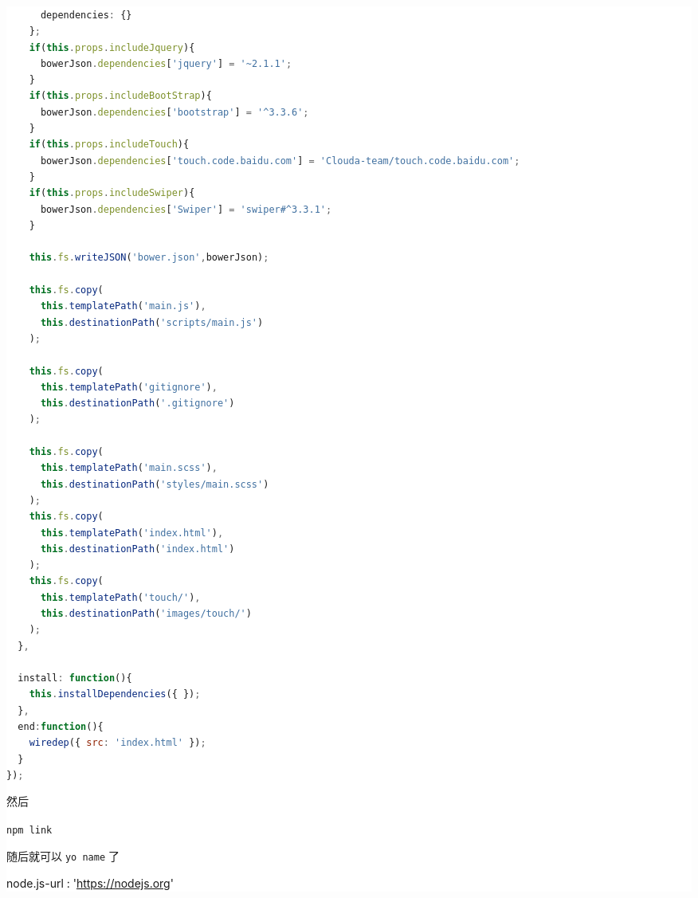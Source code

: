 ```javascript
      dependencies: {}
    };
    if(this.props.includeJquery){
      bowerJson.dependencies['jquery'] = '~2.1.1';
    }
    if(this.props.includeBootStrap){
      bowerJson.dependencies['bootstrap'] = '^3.3.6';
    }
    if(this.props.includeTouch){
      bowerJson.dependencies['touch.code.baidu.com'] = 'Clouda-team/touch.code.baidu.com';
    }
    if(this.props.includeSwiper){
      bowerJson.dependencies['Swiper'] = 'swiper#^3.3.1';
    }

    this.fs.writeJSON('bower.json',bowerJson);

    this.fs.copy(
      this.templatePath('main.js'),
      this.destinationPath('scripts/main.js')
    );

    this.fs.copy(
      this.templatePath('gitignore'),
      this.destinationPath('.gitignore')
    );

    this.fs.copy(
      this.templatePath('main.scss'),
      this.destinationPath('styles/main.scss')
    );
    this.fs.copy(
      this.templatePath('index.html'),
      this.destinationPath('index.html')
    );
    this.fs.copy(
      this.templatePath('touch/'),
      this.destinationPath('images/touch/')
    );
  },

  install: function(){
    this.installDependencies({ });
  },
  end:function(){
    wiredep({ src: 'index.html' });
  }
});
```

然后

```sh
npm link
```

随后就可以  `yo name` 了


node.js-url : 'https://nodejs.org'
